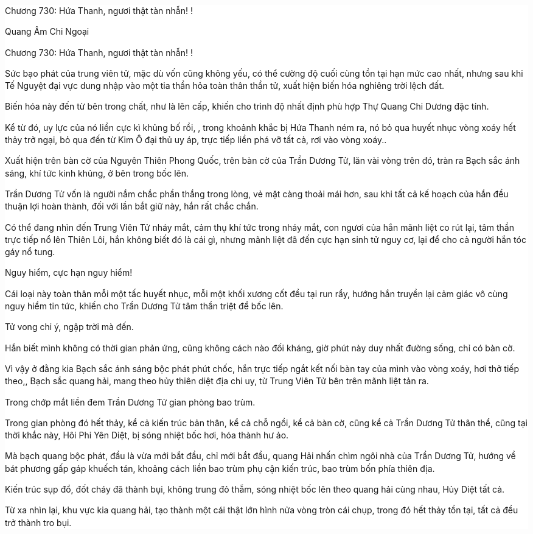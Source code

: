 




Chương 730: Hứa Thanh, ngươi thật tàn nhẫn! !


Quang Âm Chi Ngoại

Chương 730: Hứa Thanh, ngươi thật tàn nhẫn! !

Sức bạo phát của trung viên tử, mặc dù vốn cũng không yếu, có thể cường độ cuối cùng tồn tại hạn mức cao nhất, nhưng sau khi Tế Nguyệt đại vực dung nhập vào một tia thần hỏa toàn thân thần tử, xuất hiện biến hóa nghiêng trời lệch đất.

Biến hóa này đến từ bên trong chất, như là lên cấp, khiến cho trình độ nhất định phù hợp Thự Quang Chi Dương đặc tính.

Kể từ đó, uy lực của nó liền cực kì khủng bố rồi, , trong khoảnh khắc bị Hứa Thanh ném ra, nó bỏ qua huyết nhục vòng xoáy hết thảy trở ngại, bỏ qua đến từ Kim Ô đại thủ uy áp, trực tiếp liền phá vỡ tất cả, rơi vào vòng xoáy..

Xuất hiện trên bàn cờ của Nguyên Thiên Phong Quốc, trên bàn cờ của Trần Dương Tử, lăn vài vòng trên đó, tràn ra Bạch sắc ánh sáng, khí tức kinh khủng, ở bên trong bốc lên.

Trần Dương Tử vốn là người nắm chắc phần thắng trong lòng, vẻ mặt càng thoải mái hơn, sau khi tất cả kế hoạch của hắn đều thuận lợi hoàn thành, đối với lần bắt giữ này, hắn rất chắc chắn.

Có thể đang nhìn đến Trung Viên Tử nháy mắt, cảm thụ khí tức trong nháy mắt, con ngươi của hắn mãnh liệt co rút lại, tâm thần trực tiếp nổ lên Thiên Lôi, hắn không biết đó là cái gì, nhưng mãnh liệt đã đến cực hạn sinh tử nguy cơ, lại để cho cả người hắn tóc gáy nổ tung.

Nguy hiểm, cực hạn nguy hiểm!

Cái loại này toàn thân mỗi một tấc huyết nhục, mỗi một khối xương cốt đều tại run rẩy, hướng hắn truyền lại cảm giác vô cùng nguy hiểm tin tức, khiến cho Trần Dương Tử tâm thần triệt để bốc lên.

Tử vong chi ý, ngập trời mà đến.

Hắn biết mình không có thời gian phản ứng, cũng không cách nào đối kháng, giờ phút này duy nhất đường sống, chỉ có bàn cờ.

Vì vậy ở đằng kia Bạch sắc ánh sáng bộc phát phút chốc, hắn trực tiếp ngắt kết nối bàn tay của mình vào vòng xoáy, hơi thở tiếp theo,, Bạch sắc quang hải, mang theo hủy thiên diệt địa chi uy, từ Trung Viên Tử bên trên mãnh liệt tản ra.

Trong chớp mắt liền đem Trần Dương Tử gian phòng bao trùm.

Trong gian phòng đó hết thảy, kể cả kiến trúc bản thân, kể cả chỗ ngồi, kể cả bàn cờ, cũng kể cả Trần Dương Tử thân thể, cũng tại thời khắc này, Hôi Phi Yên Diệt, bị sóng nhiệt bốc hơi, hóa thành hư ảo.

Mà bạch quang bộc phát, đầu là vừa mới bắt đầu, chỉ mới bắt đầu, quang Hải nhấn chìm ngôi nhà của Trần Dương Tử, hướng về bát phương gấp gáp khuếch tán, khoảng cách liền bao trùm phụ cận kiến trúc, bao trùm bốn phía thiên địa.

Kiến trúc sụp đổ, đốt cháy đã thành bụi, không trung đỏ thẫm, sóng nhiệt bốc lên theo quang hải cùng nhau, Hủy Diệt tất cả.

Từ xa nhìn lại, khu vực kia quang hải, tạo thành một cái thật lớn hình nửa vòng tròn cái chụp, trong đó hết thảy tồn tại, tất cả đều trở thành tro bụi.
